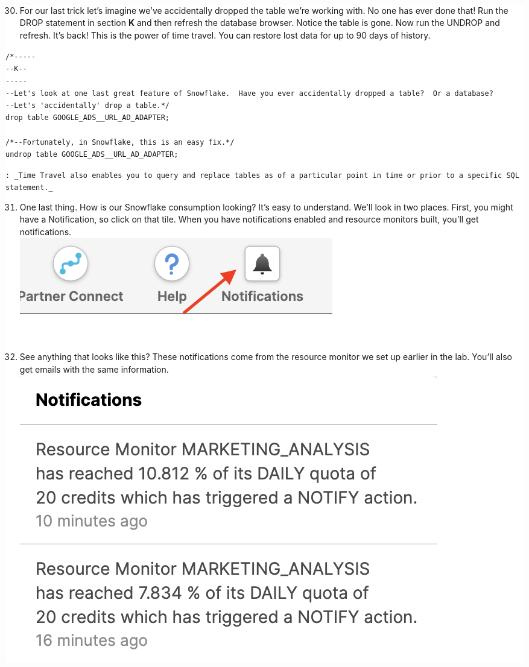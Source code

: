 30. For our last trick let’s imagine we’ve accidentally dropped the table we’re working with.  No one has ever done that!  Run the DROP statement in section **K** and then refresh the database browser.  Notice the table is gone.  Now run the UNDROP and refresh.  It’s back! This is the power of time travel.  You can restore lost data for up to 90 days of history.  
```
/*-----
--K--
-----
--Let's look at one last great feature of Snowflake.  Have you ever accidentally dropped a table?  Or a database?  
--Let's 'accidentally' drop a table.*/
drop table GOOGLE_ADS__URL_AD_ADAPTER; 

/*--Fortunately, in Snowflake, this is an easy fix.*/
undrop table GOOGLE_ADS__URL_AD_ADAPTER;
```
    
    : _Time Travel also enables you to query and replace tables as of a particular point in time or prior to a specific SQL statement._  
    
31. One last thing. How is our Snowflake consumption looking?  It’s easy to understand.  We’ll look in two places. First, you might have a Notification, so click on that tile.  When you have notifications enabled and resource monitors built, you’ll get notifications.  
![Snowflake Part 2 - 32](assets/image123.png)  

32. See anything that looks like this?  These notifications come from the resource monitor we set up earlier in the lab.  You’ll also get emails with the same information.  
![Snowflake Part 2 - 33](assets/image101.png)  